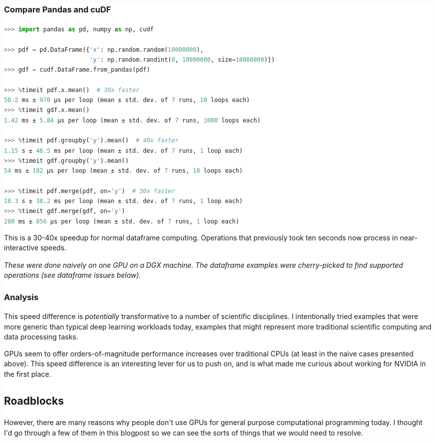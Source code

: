 
### Compare Pandas and cuDF

```python
>>> import pandas as pd, numpy as np, cudf

>>> pdf = pd.DataFrame({'x': np.random.random(10000000),
                        'y': np.random.randint(0, 10000000, size=10000000)})
>>> gdf = cudf.DataFrame.from_pandas(pdf)

>>> %timeit pdf.x.mean()  # 30x faster
50.2 ms ± 970 µs per loop (mean ± std. dev. of 7 runs, 10 loops each)
>>> %timeit gdf.x.mean()
1.42 ms ± 5.84 µs per loop (mean ± std. dev. of 7 runs, 1000 loops each)

>>> %timeit pdf.groupby('y').mean()  # 40x faster
1.15 s ± 46.5 ms per loop (mean ± std. dev. of 7 runs, 1 loop each)
>>> %timeit gdf.groupby('y').mean()
54 ms ± 182 µs per loop (mean ± std. dev. of 7 runs, 10 loops each)

>>> %timeit pdf.merge(pdf, on='y')  # 30x faster
10.3 s ± 38.2 ms per loop (mean ± std. dev. of 7 runs, 1 loop each)
>>> %timeit gdf.merge(gdf, on='y')
280 ms ± 856 µs per loop (mean ± std. dev. of 7 runs, 1 loop each)
```

This is a 30-40x speedup for normal dataframe computing.
Operations that previously took ten seconds
now process in near-interactive speeds.

*These were done naively on one GPU on a DGX machine.
The dataframe examples were cherry-picked to find supported operations
(see dataframe issues below).*


### Analysis

This speed difference is *potentially* transformative to a number of scientific
disciplines.  I intentionally tried examples that were more generic than
typical  deep learning workloads today, examples that might represent more
traditional scientific computing and data processing tasks.

GPUs seem to offer orders-of-magnitude performance increases over traditional
CPUs (at least in the naive cases presented above).  This speed difference is
an interesting lever for us to push on, and is what made me curious about
working for NVIDIA in the first place.


Roadblocks
----------

However, there are many reasons why people don't use GPUs for general purpose
computational programming today.
I thought I'd go through a few of them in this blogpost so we can see the sorts
of things that we would need to resolve.
